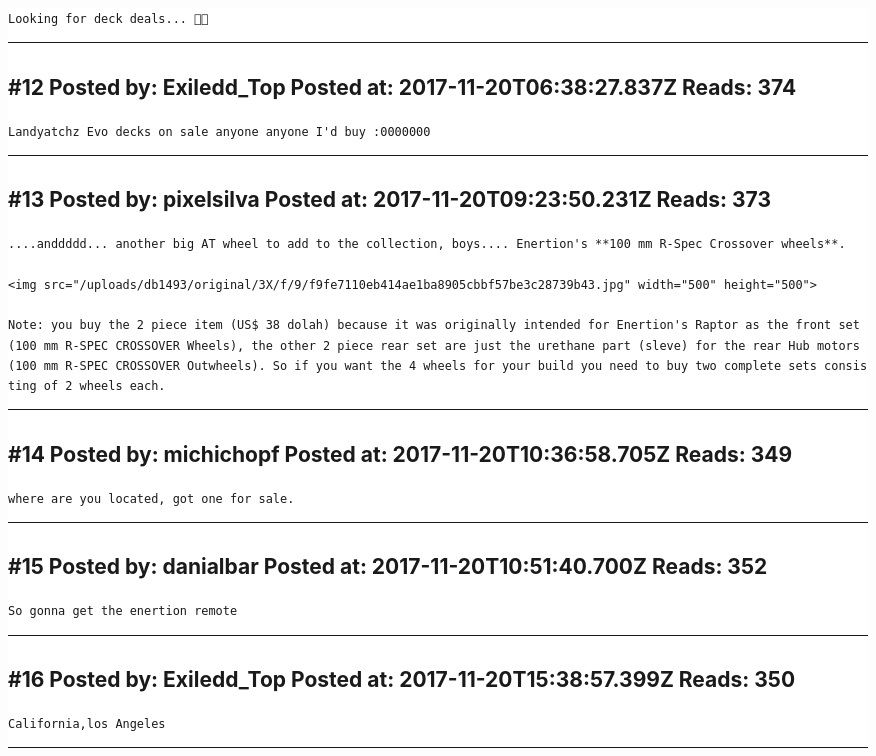 ```
Looking for deck deals... 🤞🏻
```

---
## \#12 Posted by: Exiledd_Top Posted at: 2017-11-20T06:38:27.837Z Reads: 374

```
Landyatchz Evo decks on sale anyone anyone I'd buy :0000000
```

---
## \#13 Posted by: pixelsilva Posted at: 2017-11-20T09:23:50.231Z Reads: 373

```
....anddddd... another big AT wheel to add to the collection, boys.... Enertion's **100 mm R-Spec Crossover wheels**.

<img src="/uploads/db1493/original/3X/f/9/f9fe7110eb414ae1ba8905cbbf57be3c28739b43.jpg" width="500" height="500">

Note: you buy the 2 piece item (US$ 38 dolah) because it was originally intended for Enertion's Raptor as the front set (100 mm R-SPEC CROSSOVER Wheels), the other 2 piece rear set are just the urethane part (sleve) for the rear Hub motors (100 mm R-SPEC CROSSOVER Outwheels). So if you want the 4 wheels for your build you need to buy two complete sets consisting of 2 wheels each.
```

---
## \#14 Posted by: michichopf Posted at: 2017-11-20T10:36:58.705Z Reads: 349

```
where are you located, got one for sale.
```

---
## \#15 Posted by: danialbar Posted at: 2017-11-20T10:51:40.700Z Reads: 352

```
So gonna get the enertion remote
```

---
## \#16 Posted by: Exiledd_Top Posted at: 2017-11-20T15:38:57.399Z Reads: 350

```
California,los Angeles
```

---